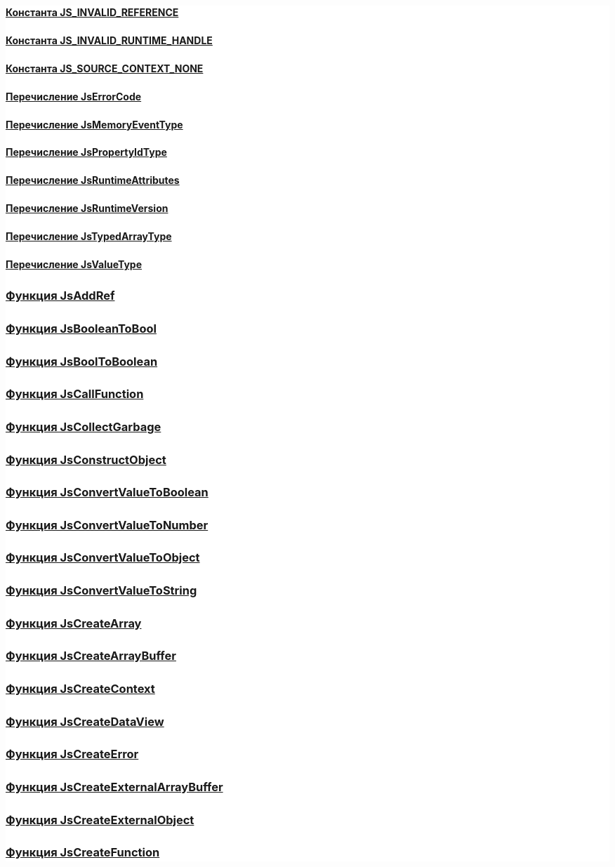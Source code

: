 #### [Константа JS_INVALID_REFERENCE](js-invalid-reference-constant.md)
#### [Константа JS_INVALID_RUNTIME_HANDLE](js-invalid-runtime-handle-constant.md)
#### [Константа JS_SOURCE_CONTEXT_NONE](js-source-context-none-constant.md)
#### [Перечисление JsErrorCode](jserrorcode-enumeration.md)
#### [Перечисление JsMemoryEventType](jsmemoryeventtype-enumeration.md)
#### [Перечисление JsPropertyIdType](jspropertyidtype-enumeration.md)
#### [Перечисление JsRuntimeAttributes](jsruntimeattributes-enumeration.md)
#### [Перечисление JsRuntimeVersion](jsruntimeversion-enumeration.md)
#### [Перечисление JsTypedArrayType](jstypedarraytype-enumeration.md)
#### [Перечисление JsValueType](jsvaluetype-enumeration.md)
### [Функция JsAddRef](jsaddref-function.md)
### [Функция JsBooleanToBool](jsbooleantobool-function.md)
### [Функция JsBoolToBoolean](jsbooltoboolean-function.md)
### [Функция JsCallFunction](jscallfunction-function.md)
### [Функция JsCollectGarbage](jscollectgarbage-function.md)
### [Функция JsConstructObject](jsconstructobject-function.md)
### [Функция JsConvertValueToBoolean](jsconvertvaluetoboolean-function.md)
### [Функция JsConvertValueToNumber](jsconvertvaluetonumber-function.md)
### [Функция JsConvertValueToObject](jsconvertvaluetoobject-function.md)
### [Функция JsConvertValueToString](jsconvertvaluetostring-function.md)
### [Функция JsCreateArray](jscreatearray-function.md)
### [Функция JsCreateArrayBuffer](jscreatearraybuffer-function.md)
### [Функция JsCreateContext](jscreatecontext-function.md)
### [Функция JsCreateDataView](jscreatedataview-function.md)
### [Функция JsCreateError](jscreateerror-function.md)
### [Функция JsCreateExternalArrayBuffer](jscreateexternalarraybuffer-function.md)
### [Функция JsCreateExternalObject](jscreateexternalobject-function.md)
### [Функция JsCreateFunction](jscreatefunction-function.md)